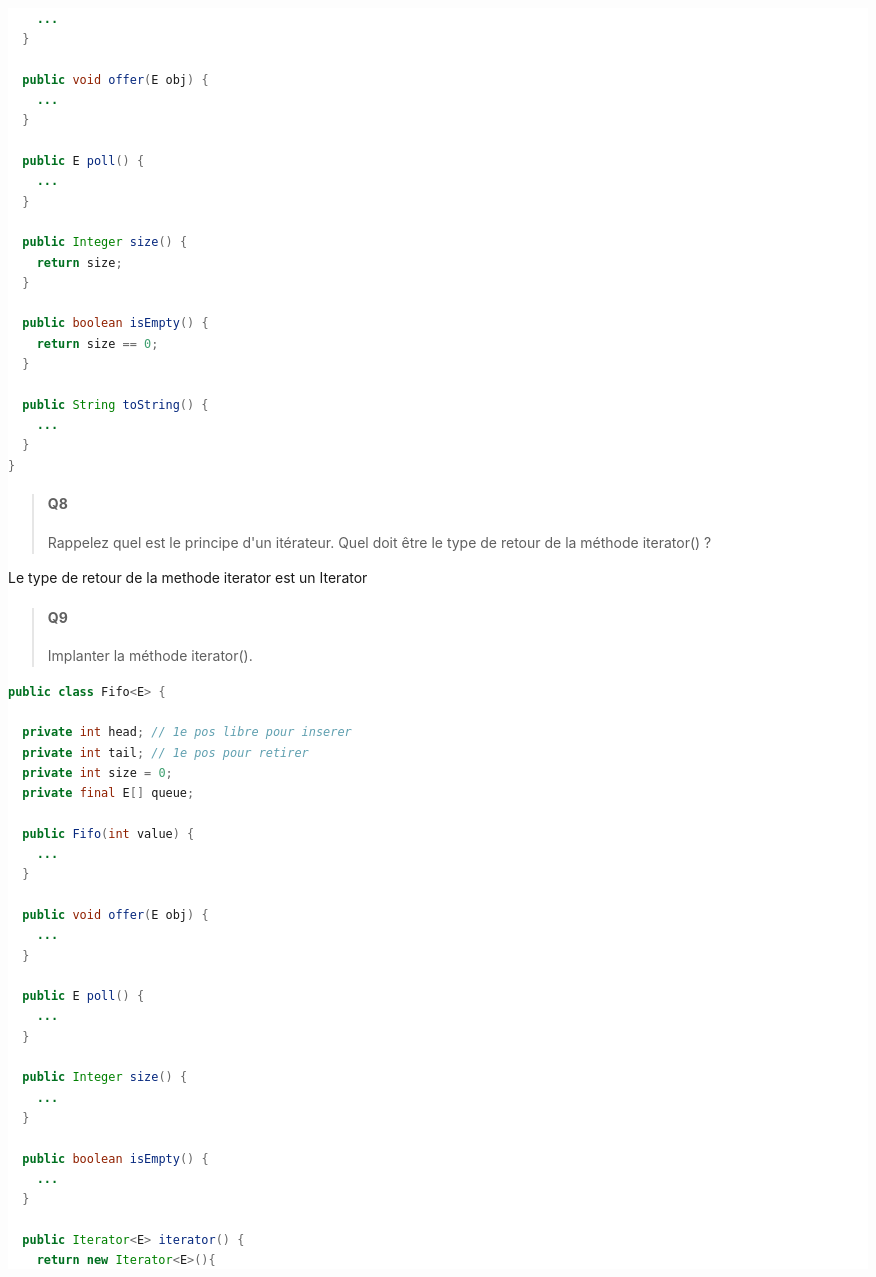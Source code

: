 ```java
    ...
  }

  public void offer(E obj) {
    ...
  }
  
  public E poll() {
    ...
  }
  
  public Integer size() {
    return size;
  } 
  
  public boolean isEmpty() {
    return size == 0;
  }
  
  public String toString() {
    ...
  }
}

```

> #### Q8
> Rappelez quel est le principe d'un itérateur.
Quel doit être le type de retour de la méthode iterator() ?

Le type de retour de la methode iterator est un Iterator<E>

> #### Q9
> Implanter la méthode iterator().

```java
public class Fifo<E> {

  private int head; // 1e pos libre pour inserer
  private int tail; // 1e pos pour retirer
  private int size = 0;
  private final E[] queue;
  
  public Fifo(int value) {
    ...
  }

  public void offer(E obj) {
    ...
  }
  
  public E poll() {
    ...
  }
  
  public Integer size() {
    ...
  } 
  
  public boolean isEmpty() {
    ...
  }
  
  public Iterator<E> iterator() {
    return new Iterator<E>(){
```